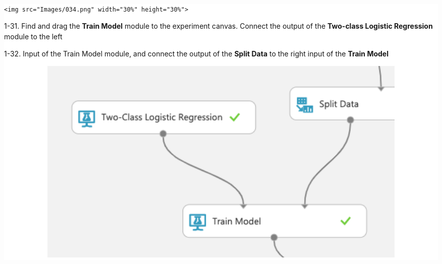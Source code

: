     <img src="Images/034.png" width="30%" height="30%">


1-31. Find and drag the **Train Model** module to the experiment canvas. Connect the output of the **Two-class Logistic Regression** module to the left 


1-32. Input of the Train Model module, and connect the output of the **Split Data**  to the right input of the **Train Model**

<p align="center">
    <img src="Images/035.png" width="80%" height="80%">
